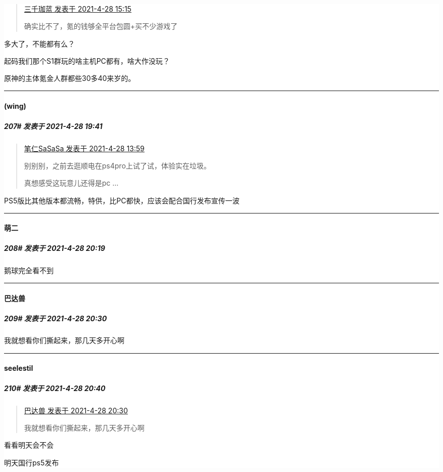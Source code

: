 
<blockquote><a href="httphttps://bbs.saraba1st.com/2b/forum.php?mod=redirect&amp;goto=findpost&amp;pid=51088841&amp;ptid=2001380" target="_blank">三千珈蓝 发表于 2021-4-28 15:15</a>

确实比不了，氪的钱够全平台包圆+买不少游戏了</blockquote>
多大了，不能都有么？

起码我们那个S1群玩的啥主机PC都有，啥大作没玩？

原神的主体氪金人群都些30多40来岁的。


*****

####  (wing)  
##### 207#       发表于 2021-4-28 19:41


<blockquote><a href="httphttps://bbs.saraba1st.com/2b/forum.php?mod=redirect&amp;goto=findpost&amp;pid=51088100&amp;ptid=2001380" target="_blank">笔仁SaSaSa 发表于 2021-4-28 13:59</a>

别别别，之前去逛顺电在ps4pro上试了试，体验实在垃圾。

真想感受这玩意儿还得是pc ...</blockquote>
PS5版比其他版本都流畅，特供，比PC都快，应该会配合国行发布宣传一波


*****

####  萌二  
##### 208#       发表于 2021-4-28 20:19


鹅球完全看不到


*****

####  巴达兽  
##### 209#       发表于 2021-4-28 20:30


我就想看你们撕起来，那几天多开心啊


*****

####  seelestil  
##### 210#       发表于 2021-4-28 20:40


<blockquote><a href="httphttps://bbs.saraba1st.com/2b/forum.php?mod=redirect&amp;goto=findpost&amp;pid=51092190&amp;ptid=2001380" target="_blank">巴达兽 发表于 2021-4-28 20:30</a>

我就想看你们撕起来，那几天多开心啊</blockquote>
看看明天会不会

明天国行ps5发布


